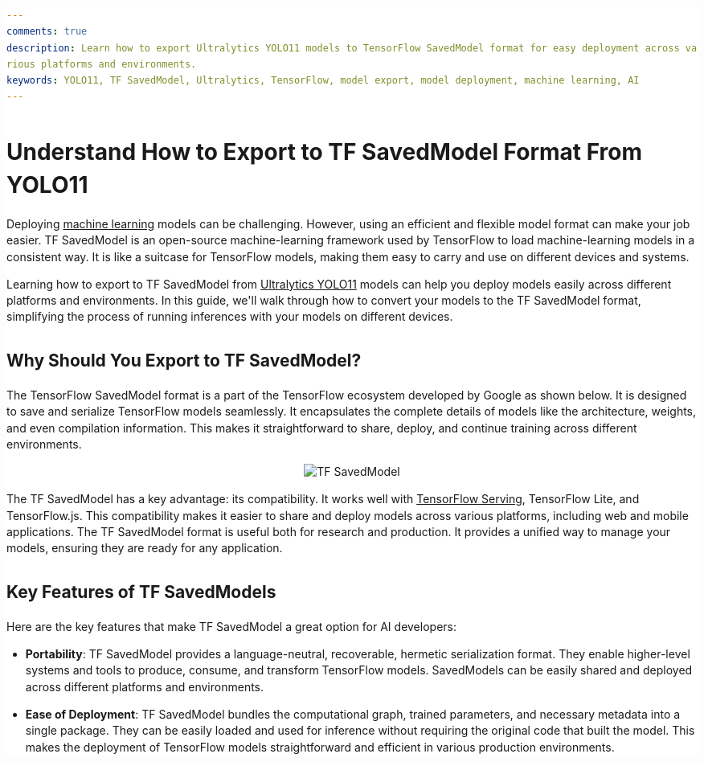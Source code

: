 ```yaml
---
comments: true
description: Learn how to export Ultralytics YOLO11 models to TensorFlow SavedModel format for easy deployment across various platforms and environments.
keywords: YOLO11, TF SavedModel, Ultralytics, TensorFlow, model export, model deployment, machine learning, AI
---
```


# Understand How to Export to TF SavedModel Format From YOLO11

Deploying [machine learning](https://www.ultralytics.com/glossary/machine-learning-ml) models can be challenging. However, using an efficient and flexible model format can make your job easier. TF SavedModel is an open-source machine-learning framework used by TensorFlow to load machine-learning models in a consistent way. It is like a suitcase for TensorFlow models, making them easy to carry and use on different devices and systems.

Learning how to export to TF SavedModel from [Ultralytics YOLO11](https://github.com/ultralytics/ultralytics) models can help you deploy models easily across different platforms and environments. In this guide, we'll walk through how to convert your models to the TF SavedModel format, simplifying the process of running inferences with your models on different devices.

## Why Should You Export to TF SavedModel?

The TensorFlow SavedModel format is a part of the TensorFlow ecosystem developed by Google as shown below. It is designed to save and serialize TensorFlow models seamlessly. It encapsulates the complete details of models like the architecture, weights, and even compilation information. This makes it straightforward to share, deploy, and continue training across different environments.

<p align="center">
  <img width="100%" src="https://github.com/ultralytics/docs/releases/download/0/tf-savedmodel-overview.avif" alt="TF SavedModel">
</p>

The TF SavedModel has a key advantage: its compatibility. It works well with [TensorFlow Serving](https://www.tensorflow.org/tfx/guide/serving), TensorFlow Lite, and TensorFlow.js. This compatibility makes it easier to share and deploy models across various platforms, including web and mobile applications. The TF SavedModel format is useful both for research and production. It provides a unified way to manage your models, ensuring they are ready for any application.

## Key Features of TF SavedModels

Here are the key features that make TF SavedModel a great option for AI developers:

- **Portability**: TF SavedModel provides a language-neutral, recoverable, hermetic serialization format. They enable higher-level systems and tools to produce, consume, and transform TensorFlow models. SavedModels can be easily shared and deployed across different platforms and environments.

- **Ease of Deployment**: TF SavedModel bundles the computational graph, trained parameters, and necessary metadata into a single package. They can be easily loaded and used for inference without requiring the original code that built the model. This makes the deployment of TensorFlow models straightforward and efficient in various production environments.
